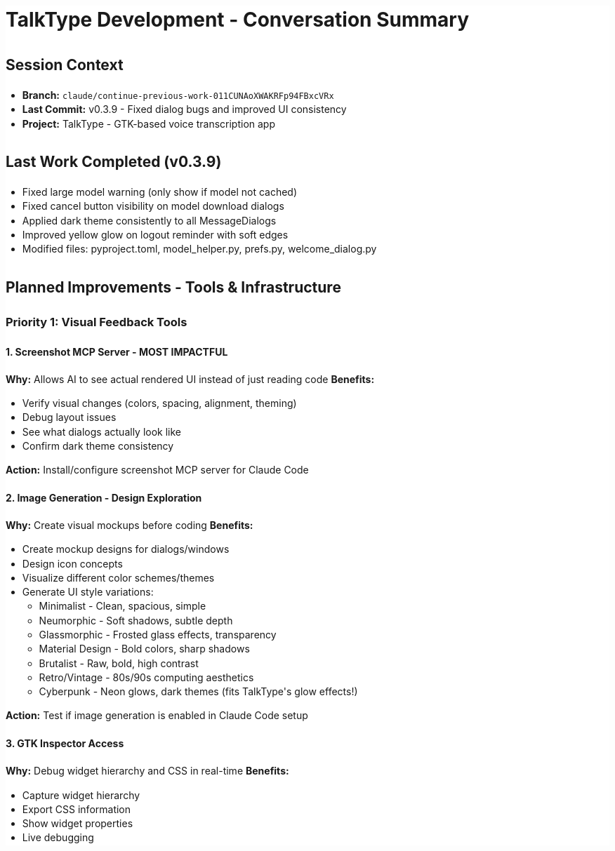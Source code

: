# TalkType Development - Conversation Summary

## Session Context
- **Branch:** `claude/continue-previous-work-011CUNAoXWAKRFp94FBxcVRx`
- **Last Commit:** v0.3.9 - Fixed dialog bugs and improved UI consistency
- **Project:** TalkType - GTK-based voice transcription app

## Last Work Completed (v0.3.9)
- Fixed large model warning (only show if model not cached)
- Fixed cancel button visibility on model download dialogs
- Applied dark theme consistently to all MessageDialogs
- Improved yellow glow on logout reminder with soft edges
- Modified files: pyproject.toml, model_helper.py, prefs.py, welcome_dialog.py

## Planned Improvements - Tools & Infrastructure

### Priority 1: Visual Feedback Tools

#### 1. Screenshot MCP Server - MOST IMPACTFUL
**Why:** Allows AI to see actual rendered UI instead of just reading code
**Benefits:**
- Verify visual changes (colors, spacing, alignment, theming)
- Debug layout issues
- See what dialogs actually look like
- Confirm dark theme consistency

**Action:** Install/configure screenshot MCP server for Claude Code

#### 2. Image Generation - Design Exploration
**Why:** Create visual mockups before coding
**Benefits:**
- Create mockup designs for dialogs/windows
- Design icon concepts
- Visualize different color schemes/themes
- Generate UI style variations:
  - Minimalist - Clean, spacious, simple
  - Neumorphic - Soft shadows, subtle depth
  - Glassmorphic - Frosted glass effects, transparency
  - Material Design - Bold colors, sharp shadows
  - Brutalist - Raw, bold, high contrast
  - Retro/Vintage - 80s/90s computing aesthetics
  - Cyberpunk - Neon glows, dark themes (fits TalkType's glow effects!)

**Action:** Test if image generation is enabled in Claude Code setup

#### 3. GTK Inspector Access
**Why:** Debug widget hierarchy and CSS in real-time
**Benefits:**
- Capture widget hierarchy
- Export CSS information
- Show widget properties
- Live debugging
